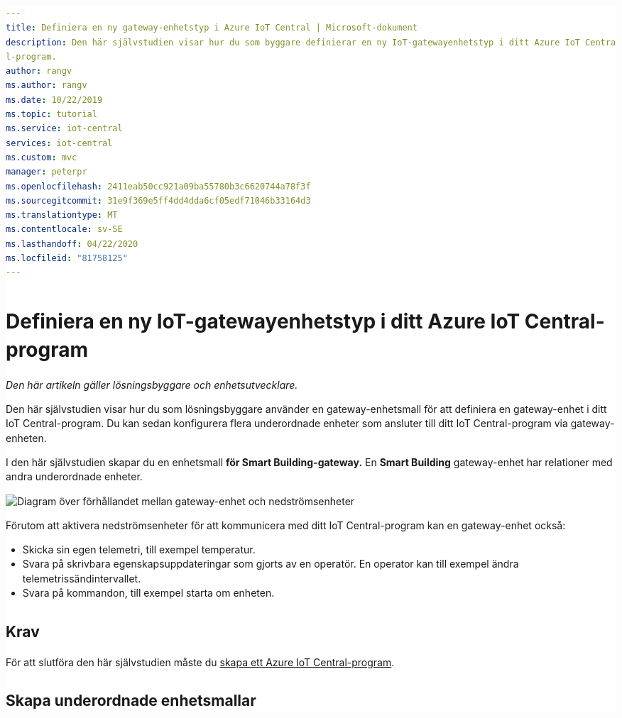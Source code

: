 ```yaml
---
title: Definiera en ny gateway-enhetstyp i Azure IoT Central | Microsoft-dokument
description: Den här självstudien visar hur du som byggare definierar en ny IoT-gatewayenhetstyp i ditt Azure IoT Central-program.
author: rangv
ms.author: rangv
ms.date: 10/22/2019
ms.topic: tutorial
ms.service: iot-central
services: iot-central
ms.custom: mvc
manager: peterpr
ms.openlocfilehash: 2411eab50cc921a09ba55780b3c6620744a78f3f
ms.sourcegitcommit: 31e9f369e5ff4dd4dda6cf05edf71046b33164d3
ms.translationtype: MT
ms.contentlocale: sv-SE
ms.lasthandoff: 04/22/2020
ms.locfileid: "81758125"
---
```

# <a name="define-a-new-iot-gateway-device-type-in-your-azure-iot-central-application"></a>Definiera en ny IoT-gatewayenhetstyp i ditt Azure IoT Central-program

*Den här artikeln gäller lösningsbyggare och enhetsutvecklare.*

Den här självstudien visar hur du som lösningsbyggare använder en gateway-enhetsmall för att definiera en gateway-enhet i ditt IoT Central-program. Du kan sedan konfigurera flera underordnade enheter som ansluter till ditt IoT Central-program via gateway-enheten. 

I den här självstudien skapar du en enhetsmall **för Smart Building-gateway.** En **Smart Building** gateway-enhet har relationer med andra underordnade enheter.

![Diagram över förhållandet mellan gateway-enhet och nedströmsenheter](./media/tutorial-define-gateway-device-type/gatewaypattern.png)

Förutom att aktivera nedströmsenheter för att kommunicera med ditt IoT Central-program kan en gateway-enhet också:

* Skicka sin egen telemetri, till exempel temperatur.
* Svara på skrivbara egenskapsuppdateringar som gjorts av en operatör. En operator kan till exempel ändra telemetrissändintervallet.
* Svara på kommandon, till exempel starta om enheten.

## <a name="prerequisites"></a>Krav

För att slutföra den här självstudien måste du [skapa ett Azure IoT Central-program](./quick-deploy-iot-central.md).

## <a name="create-downstream-device-templates"></a>Skapa underordnade enhetsmallar
